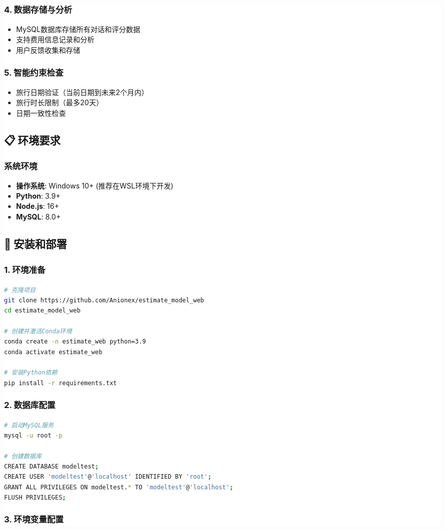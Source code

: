 ### 4. 数据存储与分析
- MySQL数据库存储所有对话和评分数据
- 支持费用信息记录和分析
- 用户反馈收集和存储

### 5. 智能约束检查
- 旅行日期验证（当前日期到未来2个月内）
- 旅行时长限制（最多20天）
- 日期一致性检查


## 📋 环境要求

### 系统环境
- **操作系统**: Windows 10+ (推荐在WSL环境下开发)
- **Python**: 3.9+
- **Node.js**: 16+
- **MySQL**: 8.0+


## 🔧 安装和部署

### 1. 环境准备

```bash
# 克隆项目
git clone https://github.com/Anionex/estimate_model_web
cd estimate_model_web

# 创建并激活Conda环境
conda create -n estimate_web python=3.9
conda activate estimate_web

# 安装Python依赖
pip install -r requirements.txt
```

### 2. 数据库配置

```bash
# 启动MySQL服务
mysql -u root -p

# 创建数据库
CREATE DATABASE modeltest;
CREATE USER 'modeltest'@'localhost' IDENTIFIED BY 'root';
GRANT ALL PRIVILEGES ON modeltest.* TO 'modeltest'@'localhost';
FLUSH PRIVILEGES;
```

### 3. 环境变量配置
